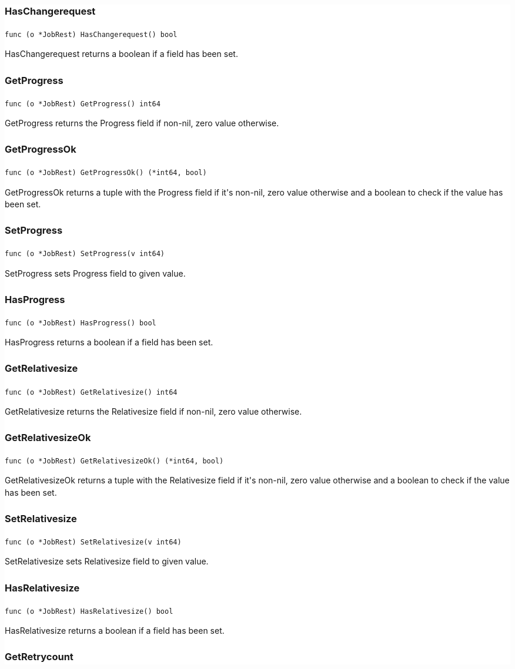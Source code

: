 ### HasChangerequest

`func (o *JobRest) HasChangerequest() bool`

HasChangerequest returns a boolean if a field has been set.

### GetProgress

`func (o *JobRest) GetProgress() int64`

GetProgress returns the Progress field if non-nil, zero value otherwise.

### GetProgressOk

`func (o *JobRest) GetProgressOk() (*int64, bool)`

GetProgressOk returns a tuple with the Progress field if it's non-nil, zero value otherwise
and a boolean to check if the value has been set.

### SetProgress

`func (o *JobRest) SetProgress(v int64)`

SetProgress sets Progress field to given value.

### HasProgress

`func (o *JobRest) HasProgress() bool`

HasProgress returns a boolean if a field has been set.

### GetRelativesize

`func (o *JobRest) GetRelativesize() int64`

GetRelativesize returns the Relativesize field if non-nil, zero value otherwise.

### GetRelativesizeOk

`func (o *JobRest) GetRelativesizeOk() (*int64, bool)`

GetRelativesizeOk returns a tuple with the Relativesize field if it's non-nil, zero value otherwise
and a boolean to check if the value has been set.

### SetRelativesize

`func (o *JobRest) SetRelativesize(v int64)`

SetRelativesize sets Relativesize field to given value.

### HasRelativesize

`func (o *JobRest) HasRelativesize() bool`

HasRelativesize returns a boolean if a field has been set.

### GetRetrycount
